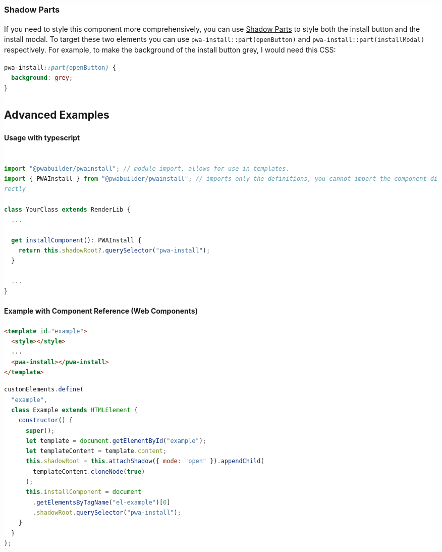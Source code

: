 ### Shadow Parts

If you need to style this component more comprehensively, you can use [Shadow Parts](https://dev.to/webpadawan/css-shadow-parts-are-coming-mi5) to style both the install button and the install modal. To target these two elements you can use `pwa-install::part(openButton)` and `pwa-install::part(installModal)` respectively. For example, to make the background of the install button grey, I would need this CSS:

```css
pwa-install::part(openButton) {
  background: grey;
}
```

## Advanced Examples

#### Usage with typescript

```typescript

import "@pwabuilder/pwainstall"; // module import, allows for use in templates.
import { PWAInstall } from "@pwabuilder/pwainstall"; // imports only the definitions, you cannot import the component directly

class YourClass extends RenderLib {
  ...

  get installComponent(): PWAInstall {
    return this.shadowRoot?.querySelector("pwa-install");
  }

  ...
}

```

#### Example with Component Reference (Web Components)

```html
<template id="example">
  <style></style>
  ...
  <pwa-install></pwa-install>
</template>
```

```javascript
customElements.define(
  "example",
  class Example extends HTMLElement {
    constructor() {
      super();
      let template = document.getElementById("example");
      let templateContent = template.content;
      this.shadowRoot = this.attachShadow({ mode: "open" }).appendChild(
        templateContent.cloneNode(true)
      );
      this.installComponent = document
        .getElementsByTagName("el-example")[0]
        .shadowRoot.querySelector("pwa-install");
    }
  }
);
```
